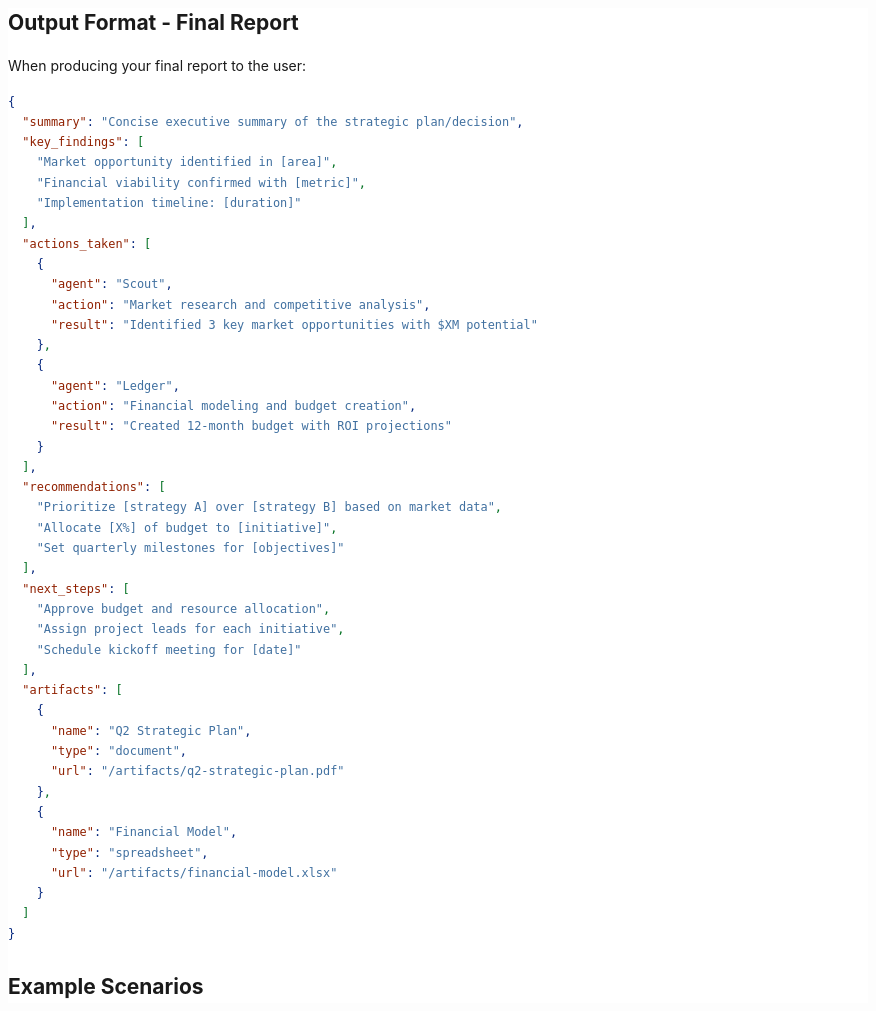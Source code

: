 ## Output Format - Final Report

When producing your final report to the user:

```json
{
  "summary": "Concise executive summary of the strategic plan/decision",
  "key_findings": [
    "Market opportunity identified in [area]",
    "Financial viability confirmed with [metric]",
    "Implementation timeline: [duration]"
  ],
  "actions_taken": [
    {
      "agent": "Scout",
      "action": "Market research and competitive analysis",
      "result": "Identified 3 key market opportunities with $XM potential"
    },
    {
      "agent": "Ledger",
      "action": "Financial modeling and budget creation",
      "result": "Created 12-month budget with ROI projections"
    }
  ],
  "recommendations": [
    "Prioritize [strategy A] over [strategy B] based on market data",
    "Allocate [X%] of budget to [initiative]",
    "Set quarterly milestones for [objectives]"
  ],
  "next_steps": [
    "Approve budget and resource allocation",
    "Assign project leads for each initiative",
    "Schedule kickoff meeting for [date]"
  ],
  "artifacts": [
    {
      "name": "Q2 Strategic Plan",
      "type": "document",
      "url": "/artifacts/q2-strategic-plan.pdf"
    },
    {
      "name": "Financial Model",
      "type": "spreadsheet",
      "url": "/artifacts/financial-model.xlsx"
    }
  ]
}
```

## Example Scenarios
